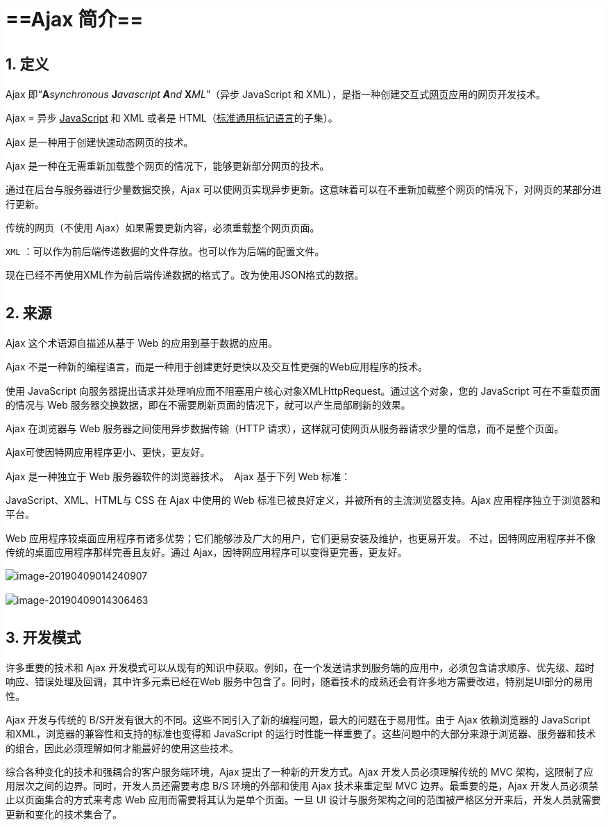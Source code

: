 # ==Ajax 简介==

## 1. 定义

Ajax 即“**A***synchronous* **J***avascript **A**nd* **X***ML*”（异步 JavaScript 和 XML），是指一种创建交互式[网页](https://baike.baidu.com/item/%E7%BD%91%E9%A1%B5/99347)应用的网页开发技术。

Ajax = 异步 [JavaScript](https://baike.baidu.com/item/JavaScript) 和 XML 或者是 HTML（[标准通用标记语言](https://baike.baidu.com/item/%E6%A0%87%E5%87%86%E9%80%9A%E7%94%A8%E6%A0%87%E8%AE%B0%E8%AF%AD%E8%A8%80/6805073)的子集）。

Ajax 是一种用于创建快速动态网页的技术。

Ajax 是一种在无需重新加载整个网页的情况下，能够更新部分网页的技术。

通过在后台与服务器进行少量数据交换，Ajax 可以使网页实现异步更新。这意味着可以在不重新加载整个网页的情况下，对网页的某部分进行更新。

传统的网页（不使用 Ajax）如果需要更新内容，必须重载整个网页页面。

`XML` ：可以作为前后端传递数据的文件存放。也可以作为后端的配置文件。

现在已经不再使用XML作为前后端传递数据的格式了。改为使用JSON格式的数据。

## 2. 来源

Ajax 这个术语源自描述从基于 Web 的应用到基于数据的应用。

Ajax 不是一种新的编程语言，而是一种用于创建更好更快以及交互性更强的Web应用程序的技术。

使用 JavaScript 向服务器提出请求并处理响应而不阻塞用户核心对象XMLHttpRequest。通过这个对象，您的 JavaScript 可在不重载页面的情况与 Web 服务器交换数据，即在不需要刷新页面的情况下，就可以产生局部刷新的效果。

Ajax 在浏览器与 Web 服务器之间使用异步数据传输（HTTP 请求），这样就可使网页从服务器请求少量的信息，而不是整个页面。

Ajax可使因特网应用程序更小、更快，更友好。

Ajax 是一种独立于 Web 服务器软件的浏览器技术。　Ajax 基于下列 Web 标准：

JavaScript、XML、HTML与 CSS 在 Ajax 中使用的 Web 标准已被良好定义，并被所有的主流浏览器支持。Ajax 应用程序独立于浏览器和平台。

Web 应用程序较桌面应用程序有诸多优势；它们能够涉及广大的用户，它们更易安装及维护，也更易开发。
不过，因特网应用程序并不像传统的桌面应用程序那样完善且友好。通过 Ajax，因特网应用程序可以变得更完善，更友好。

![image-20190409014240907](http://markdown-3.oss-cn-beijing.aliyuncs.com/a/2vmhv.png)

![image-20190409014306463](http://markdown-3.oss-cn-beijing.aliyuncs.com/a/nq1q4.png)

## 3. 开发模式

许多重要的技术和 Ajax 开发模式可以从现有的知识中获取。例如，在一个发送请求到服务端的应用中，必须包含请求顺序、优先级、超时响应、错误处理及回调，其中许多元素已经在Web 服务中包含了。同时，随着技术的成熟还会有许多地方需要改进，特别是UI部分的易用性。

Ajax 开发与传统的 B/S开发有很大的不同。这些不同引入了新的编程问题，最大的问题在于易用性。由于 Ajax 依赖浏览器的 JavaScript 和XML，浏览器的兼容性和支持的标准也变得和 JavaScript 的运行时性能一样重要了。这些问题中的大部分来源于浏览器、服务器和技术的组合，因此必须理解如何才能最好的使用这些技术。

综合各种变化的技术和强耦合的客户服务端环境，Ajax 提出了一种新的开发方式。Ajax 开发人员必须理解传统的 MVC 架构，这限制了应用层次之间的边界。同时，开发人员还需要考虑 B/S 环境的外部和使用 Ajax 技术来重定型 MVC 边界。最重要的是，Ajax 开发人员必须禁止以页面集合的方式来考虑 Web 应用而需要将其认为是单个页面。一旦 UI 设计与服务架构之间的范围被严格区分开来后，开发人员就需要更新和变化的技术集合了。

